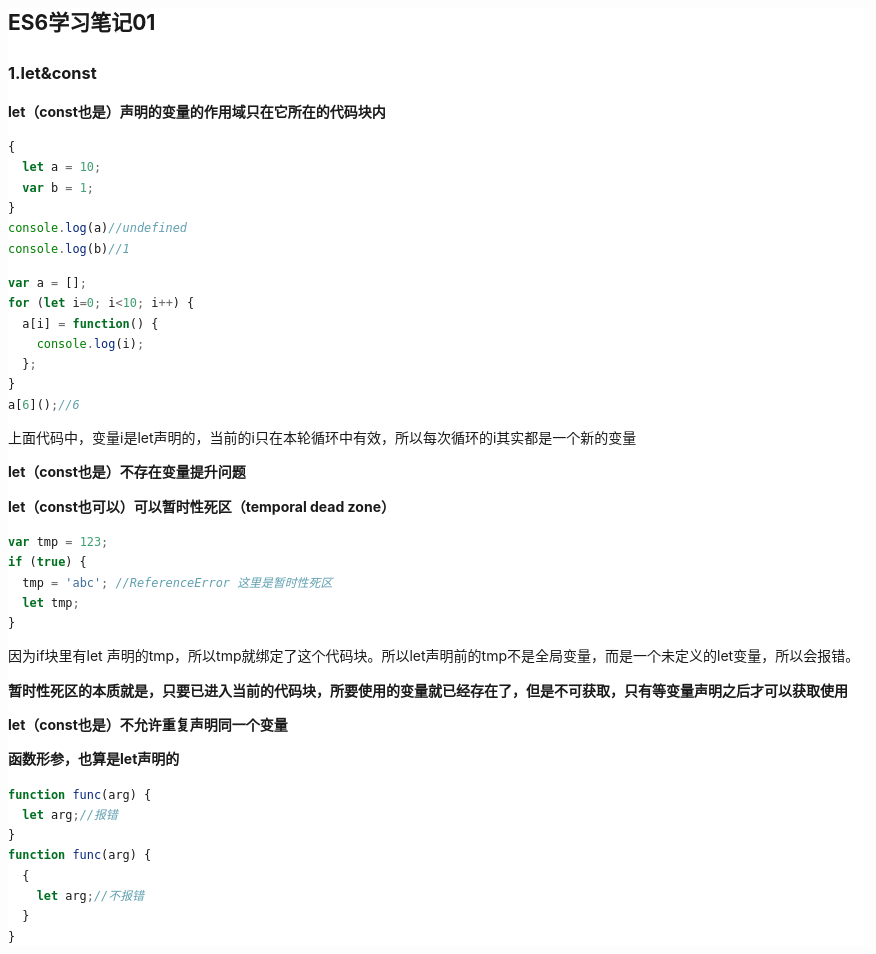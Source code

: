## ES6学习笔记01

### 1.let&const

**let（const也是）声明的变量的作用域只在它所在的代码块内**

```js
{
  let a = 10;
  var b = 1;
}
console.log(a)//undefined
console.log(b)//1
```

```js
var a = [];
for (let i=0; i<10; i++) {
  a[i] = function() {
    console.log(i);
  };
}
a[6]();//6
```

上面代码中，变量i是let声明的，当前的i只在本轮循环中有效，所以每次循环的i其实都是一个新的变量

**let（const也是）不存在变量提升问题**

**let（const也可以）可以暂时性死区（temporal dead zone）**

```js
var tmp = 123;
if (true) {
  tmp = 'abc'; //ReferenceError 这里是暂时性死区
  let tmp;
}
```

因为if块里有let 声明的tmp，所以tmp就绑定了这个代码块。所以let声明前的tmp不是全局变量，而是一个未定义的let变量，所以会报错。

**暂时性死区的本质就是，只要已进入当前的代码块，所要使用的变量就已经存在了，但是不可获取，只有等变量声明之后才可以获取使用**

**let（const也是）不允许重复声明同一个变量**

**函数形参，也算是let声明的**

```js
function func(arg) {
  let arg;//报错
}
function func(arg) {
  {
    let arg;//不报错
  }
}
```
